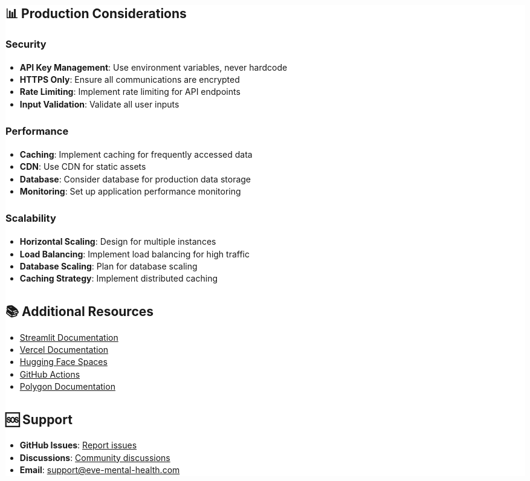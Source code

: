 ## 📊 Production Considerations

### Security

- **API Key Management**: Use environment variables, never hardcode
- **HTTPS Only**: Ensure all communications are encrypted
- **Rate Limiting**: Implement rate limiting for API endpoints
- **Input Validation**: Validate all user inputs

### Performance

- **Caching**: Implement caching for frequently accessed data
- **CDN**: Use CDN for static assets
- **Database**: Consider database for production data storage
- **Monitoring**: Set up application performance monitoring

### Scalability

- **Horizontal Scaling**: Design for multiple instances
- **Load Balancing**: Implement load balancing for high traffic
- **Database Scaling**: Plan for database scaling
- **Caching Strategy**: Implement distributed caching

## 📚 Additional Resources

- [Streamlit Documentation](https://docs.streamlit.io/)
- [Vercel Documentation](https://vercel.com/docs)
- [Hugging Face Spaces](https://huggingface.co/docs/hub/spaces)
- [GitHub Actions](https://docs.github.com/en/actions)
- [Polygon Documentation](https://docs.polygon.technology/)

## 🆘 Support

- **GitHub Issues**: [Report issues](https://github.com/your-username/sunwayilabs-launchx-2025-prototype/issues)
- **Discussions**: [Community discussions](https://github.com/your-username/sunwayilabs-launchx-2025-prototype/discussions)
- **Email**: support@eve-mental-health.com
